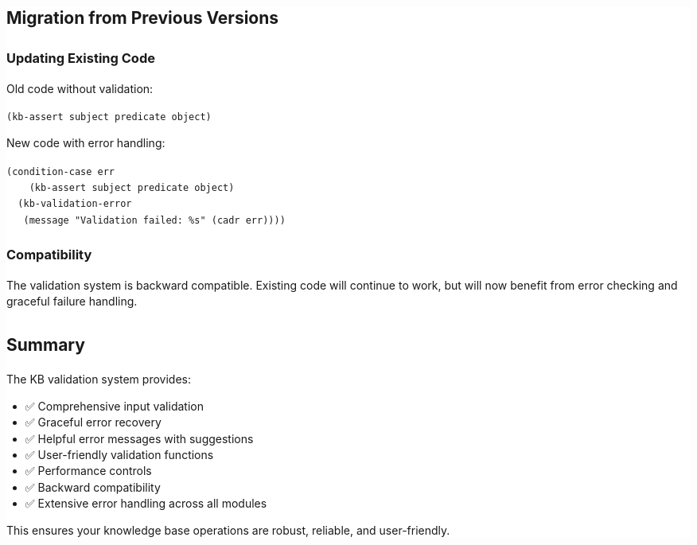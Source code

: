 ## Migration from Previous Versions

### Updating Existing Code

Old code without validation:
```elisp
(kb-assert subject predicate object)
```

New code with error handling:
```elisp
(condition-case err
    (kb-assert subject predicate object)
  (kb-validation-error
   (message "Validation failed: %s" (cadr err))))
```

### Compatibility

The validation system is backward compatible. Existing code will continue to work, but will now benefit from error checking and graceful failure handling.

## Summary

The KB validation system provides:
- ✅ Comprehensive input validation
- ✅ Graceful error recovery  
- ✅ Helpful error messages with suggestions
- ✅ User-friendly validation functions
- ✅ Performance controls
- ✅ Backward compatibility
- ✅ Extensive error handling across all modules

This ensures your knowledge base operations are robust, reliable, and user-friendly.
